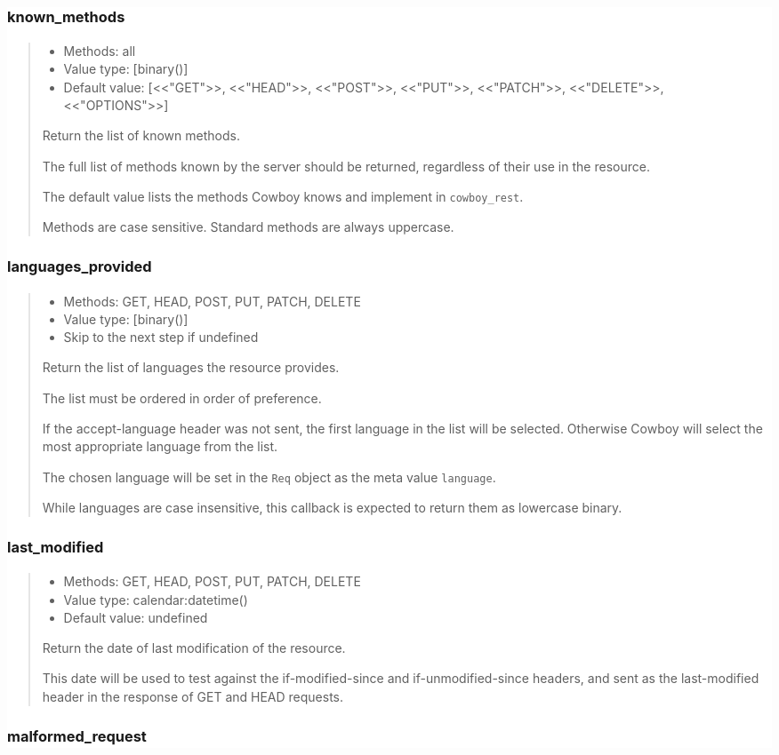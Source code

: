 ### known_methods

>  *  Methods: all
>  *  Value type: [binary()]
>  *  Default value: [<<"GET">>, <<"HEAD">>, <<"POST">>, <<"PUT">>, <<"PATCH">>, <<"DELETE">>, <<"OPTIONS">>]
>
> Return the list of known methods.
>
> The full list of methods known by the server should be
> returned, regardless of their use in the resource.
>
> The default value lists the methods Cowboy knows and
> implement in `cowboy_rest`.
>
> Methods are case sensitive. Standard methods are always uppercase.

### languages_provided

>  *  Methods: GET, HEAD, POST, PUT, PATCH, DELETE
>  *  Value type: [binary()]
>  *  Skip to the next step if undefined
>
> Return the list of languages the resource provides.
>
> The list must be ordered in order of preference.
>
> If the accept-language header was not sent, the first language
> in the list will be selected. Otherwise Cowboy will select
> the most appropriate language from the list.
>
> The chosen language will be set in the `Req` object as the meta
> value `language`.
>
> While languages are case insensitive, this callback is expected
> to return them as lowercase binary.

### last_modified

>  *  Methods: GET, HEAD, POST, PUT, PATCH, DELETE
>  *  Value type: calendar:datetime()
>  *  Default value: undefined
>
> Return the date of last modification of the resource.
>
> This date will be used to test against the if-modified-since
> and if-unmodified-since headers, and sent as the last-modified
> header in the response of GET and HEAD requests.

### malformed_request
